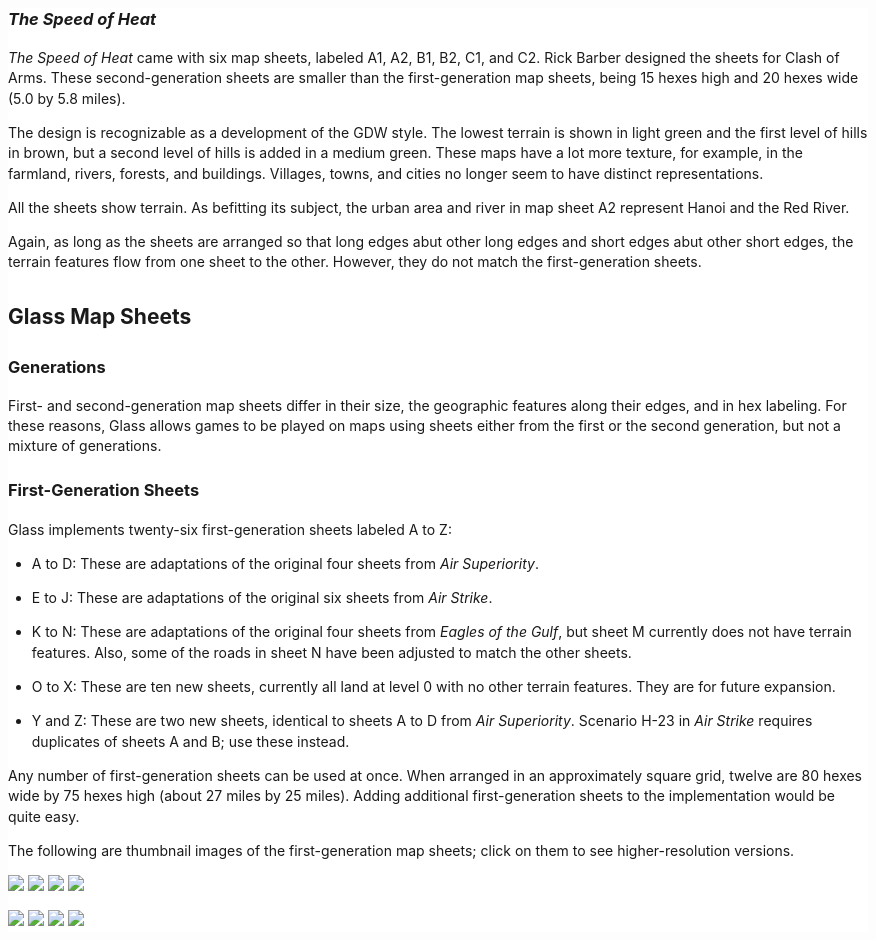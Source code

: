 ### *The Speed of Heat*

*The Speed of Heat* came with six map sheets, labeled A1, A2, B1, B2, C1, and C2. Rick Barber designed the sheets for Clash of Arms. These second-generation sheets are smaller than the first-generation map sheets, being 15 hexes high and 20 hexes wide (5.0 by 5.8 miles). 

The design is recognizable as a development of the GDW style. The lowest terrain is shown in light green and the first level of hills in brown, but a second level of hills is added in a medium green. These maps have a lot more texture, for example, in the farmland, rivers, forests, and buildings. Villages, towns, and cities no longer seem to have distinct representations.

All the sheets show terrain. As befitting its subject, the urban area and river in map sheet A2 represent Hanoi and the Red River.

Again, as long as the sheets are arranged so that long edges abut other long edges and short edges abut other short edges, the terrain features flow from one sheet to the other. However, they do not match the first-generation sheets.

## Glass Map Sheets

### Generations

First- and second-generation map sheets differ in their size, the geographic features along their edges, and in hex labeling. For these reasons, Glass allows games to be played on maps using sheets either from the first or the second generation, but not a mixture of generations.

### First-Generation Sheets

Glass implements twenty-six first-generation sheets labeled A to Z:

- A to D: These are adaptations of the original four sheets from *Air Superiority*.

- E to J: These are adaptations of the original six sheets from *Air Strike*. 

- K to N: These are adaptations of the original four sheets from *Eagles of the Gulf*, but sheet M currently does not have terrain features. Also, some of the roads in sheet N have been adjusted to match the other sheets. 

- O to X: These are ten new sheets, currently all land at level 0 with no other terrain features. They are for future expansion.

- Y and Z: These are two new sheets, identical to sheets A to D from *Air Superiority*. Scenario H-23 in *Air Strike* requires duplicates of sheets A and B; use these instead.

Any number of first-generation sheets can be used at once. When arranged in an approximately square grid, twelve are 80 hexes wide by 75 hexes high (about 27 miles by 25 miles). Adding additional first-generation sheets to the implementation would be quite easy.

The following are thumbnail images of the first-generation map sheets; click on them to see higher-resolution versions.

<img src="../../../maps/map-sheet-A.png" width="20%"/>&nbsp;<img src="../../../maps/map-sheet-B.png" width="20%"/>&nbsp;<img src="../../../maps/map-sheet-C.png" width="20%"/>&nbsp;<img src="../../../maps/map-sheet-D.png" width="20%"/>

<img src="../../../maps/map-sheet-E.png" width="20%"/>&nbsp;<img src="../../../maps/map-sheet-F.png" width="20%"/>&nbsp;<img src="../../../maps/map-sheet-G.png" width="20%"/>&nbsp;<img src="../../../maps/map-sheet-H.png" width="20%"/>

